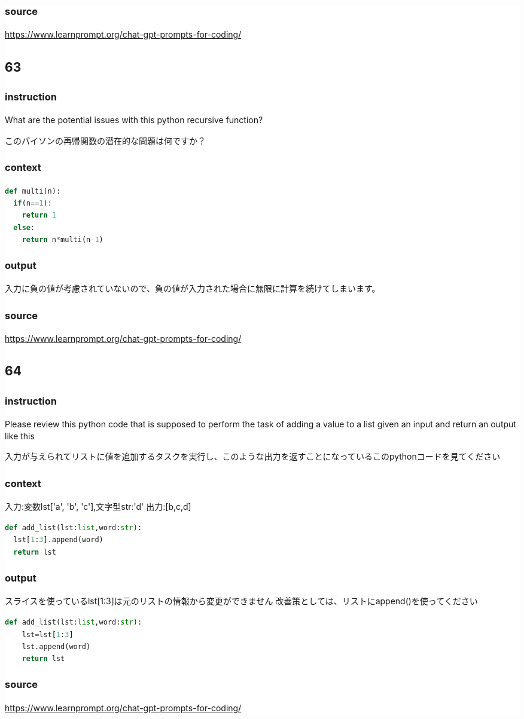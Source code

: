 ### source
https://www.learnprompt.org/chat-gpt-prompts-for-coding/

## 63
### instruction
What are the potential issues with this python recursive function?

このパイソンの再帰関数の潜在的な問題は何ですか？
### context
```python
def multi(n):
  if(n==1):
    return 1
  else:
    return n*multi(n-1)
```
### output
入力に負の値が考慮されていないので、負の値が入力された場合に無限に計算を続けてしまいます。

### source
https://www.learnprompt.org/chat-gpt-prompts-for-coding/

## 64
### instruction
Please review this python code that is supposed to perform the task of adding a value to a list given an input and return an output like this

入力が与えられてリストに値を追加するタスクを実行し、このような出力を返すことになっているこのpythonコードを見てください
### context
入力:変数lst['a', 'b', 'c'],文字型str:'d'
出力:[b,c,d]
```python
def add_list(lst:list,word:str):
  lst[1:3].append(word)
  return lst
```
### output
スライスを使っているlst[1:3]は元のリストの情報から変更ができません
改善策としては、リストにappend()を使ってください
```python
def add_list(lst:list,word:str):
    lst=lst[1:3]
    lst.append(word)
    return lst
```
### source
https://www.learnprompt.org/chat-gpt-prompts-for-coding/
